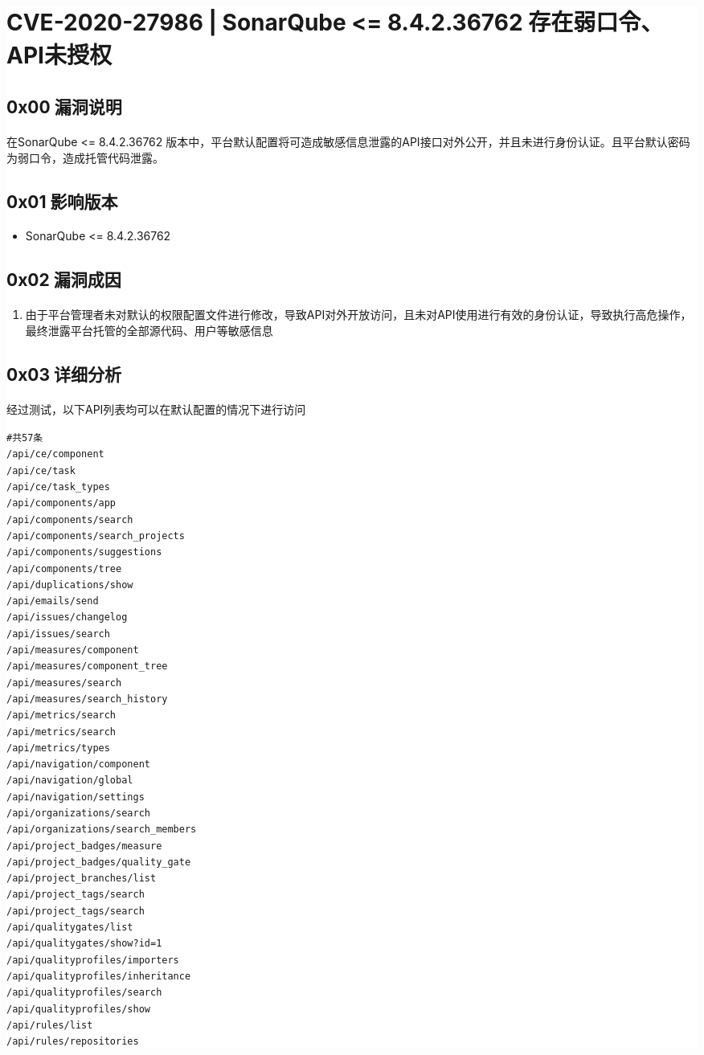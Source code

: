 

# CVE-2020-27986 | SonarQube <= 8.4.2.36762 存在弱口令、API未授权



## 0x00 漏洞说明

在SonarQube <= 8.4.2.36762 版本中，平台默认配置将可造成敏感信息泄露的API接口对外公开，并且未进行身份认证。且平台默认密码为弱口令，造成托管代码泄露。



## 0x01 影响版本

- SonarQube <= 8.4.2.36762



## 0x02 漏洞成因

1. 由于平台管理者未对默认的权限配置文件进行修改，导致API对外开放访问，且未对API使用进行有效的身份认证，导致执行高危操作，最终泄露平台托管的全部源代码、用户等敏感信息

## 0x03 详细分析

经过测试，以下API列表均可以在默认配置的情况下进行访问


```
#共57条
/api/ce/component
/api/ce/task
/api/ce/task_types
/api/components/app
/api/components/search
/api/components/search_projects
/api/components/suggestions
/api/components/tree
/api/duplications/show
/api/emails/send
/api/issues/changelog
/api/issues/search
/api/measures/component
/api/measures/component_tree
/api/measures/search
/api/measures/search_history
/api/metrics/search
/api/metrics/search
/api/metrics/types
/api/navigation/component
/api/navigation/global
/api/navigation/settings
/api/organizations/search
/api/organizations/search_members
/api/project_badges/measure
/api/project_badges/quality_gate
/api/project_branches/list
/api/project_tags/search
/api/project_tags/search
/api/qualitygates/list
/api/qualitygates/show?id=1
/api/qualityprofiles/importers
/api/qualityprofiles/inheritance
/api/qualityprofiles/search
/api/qualityprofiles/show
/api/rules/list
/api/rules/repositories
```